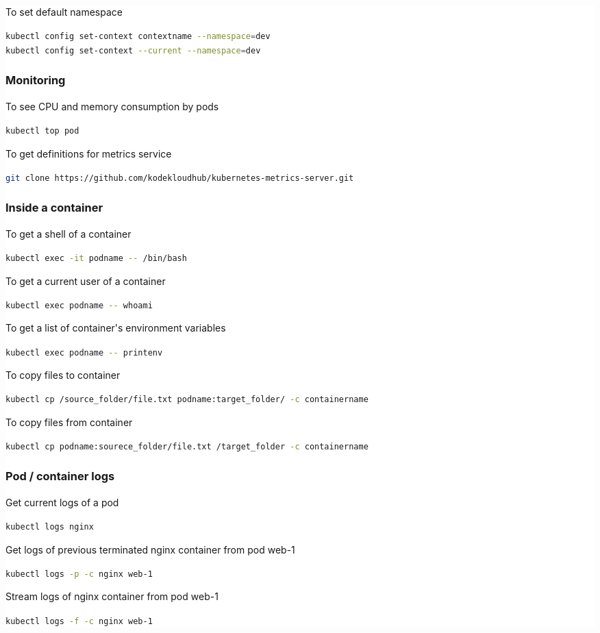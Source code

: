 To set default namespace
```bash
kubectl config set-context contextname --namespace=dev
kubectl config set-context --current --namespace=dev
```

### Monitoring
To see CPU and memory consumption by pods
```bash
kubectl top pod
```

To get definitions for metrics service
```bash
git clone https://github.com/kodekloudhub/kubernetes-metrics-server.git
```

### Inside a container
To get a shell of a container 
```bash
kubectl exec -it podname -- /bin/bash
```

To get a current user of a container
```bash
kubectl exec podname -- whoami
```

To get a list of container's environment variables
```bash
kubectl exec podname -- printenv
```

To copy files to container
```bash
kubectl cp /source_folder/file.txt podname:target_folder/ -c containername
```

To copy files from container
```bash
kubectl cp podname:sourece_folder/file.txt /target_folder -c containername
```

### Pod / container logs
Get current logs of a pod
```bash
kubectl logs nginx
```

Get logs of previous terminated nginx container from pod web-1
```bash
kubectl logs -p -c nginx web-1
```

Stream logs of nginx container from pod web-1
```bash
kubectl logs -f -c nginx web-1
```
